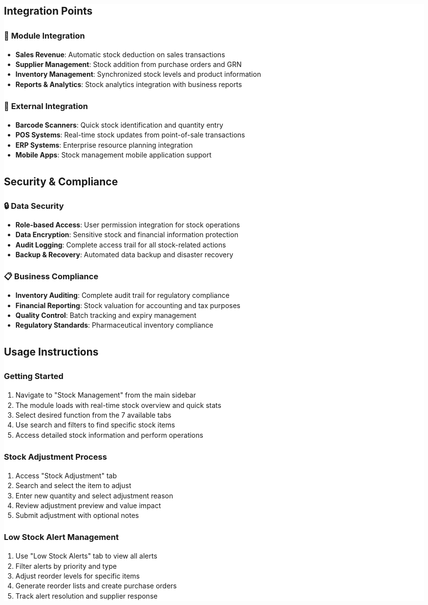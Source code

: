 ## Integration Points

### 🔗 **Module Integration**
- **Sales Revenue**: Automatic stock deduction on sales transactions
- **Supplier Management**: Stock addition from purchase orders and GRN
- **Inventory Management**: Synchronized stock levels and product information
- **Reports & Analytics**: Stock analytics integration with business reports

### 📧 **External Integration**
- **Barcode Scanners**: Quick stock identification and quantity entry
- **POS Systems**: Real-time stock updates from point-of-sale transactions
- **ERP Systems**: Enterprise resource planning integration
- **Mobile Apps**: Stock management mobile application support

## Security & Compliance

### 🔒 **Data Security**
- **Role-based Access**: User permission integration for stock operations
- **Data Encryption**: Sensitive stock and financial information protection
- **Audit Logging**: Complete access trail for all stock-related actions
- **Backup & Recovery**: Automated data backup and disaster recovery

### 📋 **Business Compliance**
- **Inventory Auditing**: Complete audit trail for regulatory compliance
- **Financial Reporting**: Stock valuation for accounting and tax purposes
- **Quality Control**: Batch tracking and expiry management
- **Regulatory Standards**: Pharmaceutical inventory compliance

## Usage Instructions

### Getting Started
1. Navigate to "Stock Management" from the main sidebar
2. The module loads with real-time stock overview and quick stats
3. Select desired function from the 7 available tabs
4. Use search and filters to find specific stock items
5. Access detailed stock information and perform operations

### Stock Adjustment Process
1. Access "Stock Adjustment" tab
2. Search and select the item to adjust
3. Enter new quantity and select adjustment reason
4. Review adjustment preview and value impact
5. Submit adjustment with optional notes

### Low Stock Alert Management
1. Use "Low Stock Alerts" tab to view all alerts
2. Filter alerts by priority and type
3. Adjust reorder levels for specific items
4. Generate reorder lists and create purchase orders
5. Track alert resolution and supplier response
